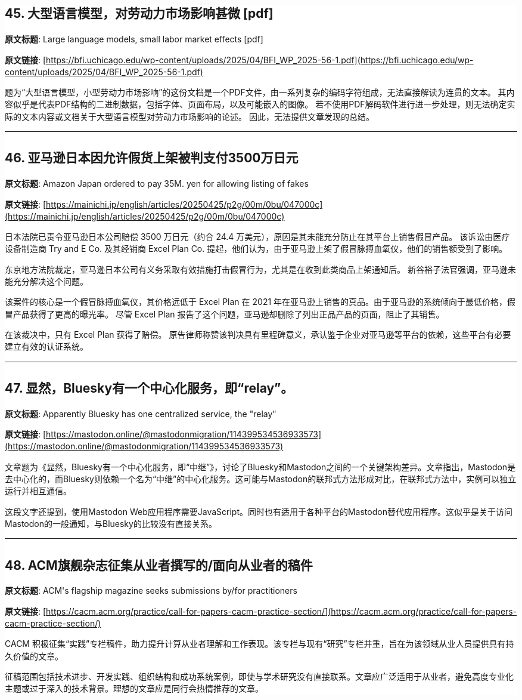 
## 45. 大型语言模型，对劳动力市场影响甚微 [pdf]

**原文标题**: Large language models, small labor market effects [pdf]

**原文链接**: [https://bfi.uchicago.edu/wp-content/uploads/2025/04/BFI_WP_2025-56-1.pdf](https://bfi.uchicago.edu/wp-content/uploads/2025/04/BFI_WP_2025-56-1.pdf)

题为“大型语言模型，小型劳动力市场影响”的这份文档是一个PDF文件，由一系列复杂的编码字符组成，无法直接解读为连贯的文本。 其内容似乎是代表PDF结构的二进制数据，包括字体、页面布局，以及可能嵌入的图像。 若不使用PDF解码软件进行进一步处理，则无法确定实际的文本内容或文档关于大型语言模型对劳动力市场影响的论述。 因此，无法提供文章发现的总结。

---

## 46. 亚马逊日本因允许假货上架被判支付3500万日元

**原文标题**: Amazon Japan ordered to pay 35M. yen for allowing listing of fakes

**原文链接**: [https://mainichi.jp/english/articles/20250425/p2g/00m/0bu/047000c](https://mainichi.jp/english/articles/20250425/p2g/00m/0bu/047000c)

日本法院已责令亚马逊日本公司赔偿 3500 万日元（约合 24.4 万美元），原因是其未能充分防止在其平台上销售假冒产品。 该诉讼由医疗设备制造商 Try and E Co. 及其经销商 Excel Plan Co. 提起，他们认为，由于亚马逊上架了假冒脉搏血氧仪，他们的销售额受到了影响。

东京地方法院裁定，亚马逊日本公司有义务采取有效措施打击假冒行为，尤其是在收到此类商品上架通知后。 新谷裕子法官强调，亚马逊未能充分解决这个问题。

该案件的核心是一个假冒脉搏血氧仪，其价格远低于 Excel Plan 在 2021 年在亚马逊上销售的真品。由于亚马逊的系统倾向于最低价格，假冒产品获得了更高的曝光率。 尽管 Excel Plan 报告了这个问题，亚马逊却删除了列出正品产品的页面，阻止了其销售。

在该裁决中，只有 Excel Plan 获得了赔偿。 原告律师称赞该判决具有里程碑意义，承认鉴于企业对亚马逊等平台的依赖，这些平台有必要建立有效的认证系统。

---

## 47. 显然，Bluesky有一个中心化服务，即“relay”。

**原文标题**: Apparently Bluesky has one centralized service, the "relay"

**原文链接**: [https://mastodon.online/@mastodonmigration/114399534536933573](https://mastodon.online/@mastodonmigration/114399534536933573)

文章题为《显然，Bluesky有一个中心化服务，即“中继”》，讨论了Bluesky和Mastodon之间的一个关键架构差异。文章指出，Mastodon是去中心化的，而Bluesky则依赖一个名为“中继”的中心化服务。这可能与Mastodon的联邦式方法形成对比，在联邦式方法中，实例可以独立运行并相互通信。

这段文字还提到，使用Mastodon Web应用程序需要JavaScript。同时也有适用于各种平台的Mastodon替代应用程序。这似乎是关于访问Mastodon的一般通知，与Bluesky的比较没有直接关系。

---

## 48. ACM旗舰杂志征集从业者撰写的/面向从业者的稿件

**原文标题**: ACM's flagship magazine seeks submissions by/for practitioners

**原文链接**: [https://cacm.acm.org/practice/call-for-papers-cacm-practice-section/](https://cacm.acm.org/practice/call-for-papers-cacm-practice-section/)

CACM 积极征集“实践”专栏稿件，助力提升计算从业者理解和工作表现。该专栏与现有“研究”专栏并重，旨在为该领域从业人员提供具有持久价值的文章。

征稿范围包括技术进步、开发实践、组织结构和成功系统案例，即使与学术研究没有直接联系。文章应广泛适用于从业者，避免高度专业化主题或过于深入的技术背景。理想的文章应是同行会热情推荐的文章。
